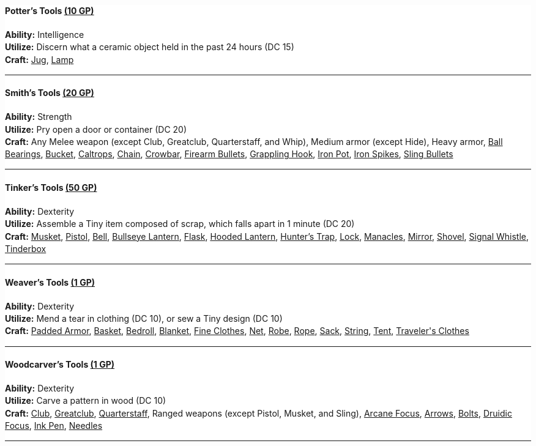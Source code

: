 
#### Potter’s Tools [(10 GP)](/equipment/436-potters-tools)

**Ability:** Intelligence   
**Utilize:** Discern what a ceramic object held in the past 24 hours (DC 15)   
**Craft:** [Jug](/equipment/499-jug), [Lamp](/equipment/496-lamp)

---

#### Smith’s Tools [(20 GP)](/equipment/438-smiths-tools)

**Ability:** Strength   
**Utilize:** Pry open a door or container (DC 20)   
**Craft:** Any Melee weapon (except Club, Greatclub, Quarterstaff, and Whip), Medium armor (except Hide), Heavy armor, [Ball Bearings](/equipment/406-ball-bearings), [Bucket](/equipment/486-bucket), [Caltrops](/equipment/497-caltrops), [Chain](/equipment/521-chain), [Crowbar](/equipment/535-crowbar), [Firearm Bullets](/equipment/545-firearm-bullets), [Grappling Hook](/equipment/517-grappling-hook), [Iron Pot](/equipment/401-iron-pot), [Iron Spikes](/equipment/426-iron-spikes), [Sling Bullets](/equipment/513-sling-bullets)

---

#### Tinker’s Tools [(50 GP)](/equipment/441-tinkers-tools)

**Ability:** Dexterity   
**Utilize:** Assemble a Tiny item composed of scrap, which falls apart in 1 minute (DC 20)   
**Craft:** [Musket](/equipment/43-musket), [Pistol](/equipment/42-pistol), [Bell](/equipment/429-bell), [Bullseye Lantern](/equipment/494-bullseye-lantern), [Flask](/equipment/519-flask), [Hooded Lantern](/equipment/493-hooded-lantern), [Hunter’s Trap](/equipment/506-hunting-trap), [Lock](/equipment/490-lock), [Manacles](/equipment/487-manacles), [Mirror](/equipment/484-mirror), [Shovel](/equipment/422-shovel), [Signal Whistle](/equipment/424-signal-whistle), [Tinderbox](/equipment/434-tinderbox)

---

#### Weaver’s Tools [(1 GP)](/equipment/443-weavers-tools)

**Ability:** Dexterity   
**Utilize:** Mend a tear in clothing (DC 10), or sew a Tiny design (DC 10)   
**Craft:** [Padded Armor](/equipment/9-padded), [Basket](/equipment/414-basket), [Bedroll](/equipment/420-bedroll), [Blanket](/equipment/431-blanket), [Fine Clothes](/equipment/539-fine-clothes), [Net](/equipment/38-net), [Robe](/equipment/412-robe), [Rope](/equipment/415-rope), [Sack](/equipment/417-sack), [String](/equipment/430-string), [Tent](/equipment/433-tent), [Traveler's Clothes](/equipment/541-travelers-clothes)

---

#### Woodcarver’s Tools [(1 GP)](/equipment/445-woodcarvers-tools)

**Ability:** Dexterity   
**Utilize:** Carve a pattern in wood (DC 10)   
**Craft:** [Club](/equipment/5-club), [Greatclub](/equipment/6-greatclub), [Quarterstaff](/equipment/12-quarterstaff), Ranged weapons (except Pistol, Musket, and Sling), [Arcane Focus](/equipment/544-arcane-focus), [Arrows](/equipment/508-arrows), [Bolts](/equipment/510-bolts), [Druidic Focus](/equipment/532-druidic-focus), [Ink Pen](/equipment/502-ink-pen), [Needles](/equipment/516-needles)

---